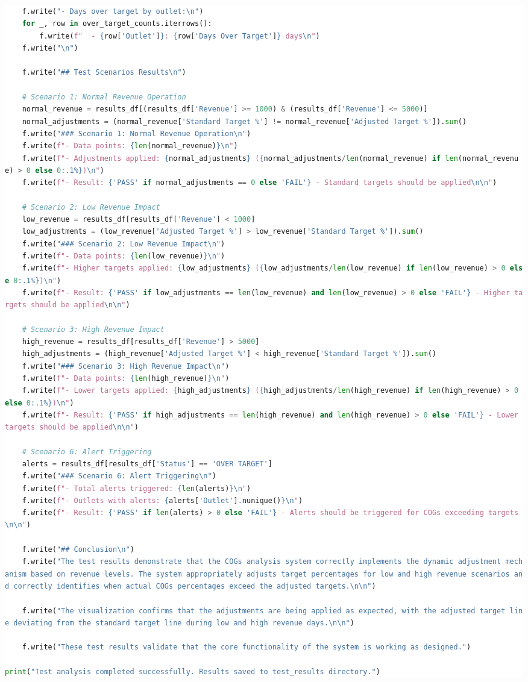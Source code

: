 ```python
    f.write("- Days over target by outlet:\n")
    for _, row in over_target_counts.iterrows():
        f.write(f"  - {row['Outlet']}: {row['Days Over Target']} days\n")
    f.write("\n")
    
    f.write("## Test Scenarios Results\n")
    
    # Scenario 1: Normal Revenue Operation
    normal_revenue = results_df[(results_df['Revenue'] >= 1000) & (results_df['Revenue'] <= 5000)]
    normal_adjustments = (normal_revenue['Standard Target %'] != normal_revenue['Adjusted Target %']).sum()
    f.write("### Scenario 1: Normal Revenue Operation\n")
    f.write(f"- Data points: {len(normal_revenue)}\n")
    f.write(f"- Adjustments applied: {normal_adjustments} ({normal_adjustments/len(normal_revenue) if len(normal_revenue) > 0 else 0:.1%})\n")
    f.write(f"- Result: {'PASS' if normal_adjustments == 0 else 'FAIL'} - Standard targets should be applied\n\n")
    
    # Scenario 2: Low Revenue Impact
    low_revenue = results_df[results_df['Revenue'] < 1000]
    low_adjustments = (low_revenue['Adjusted Target %'] > low_revenue['Standard Target %']).sum()
    f.write("### Scenario 2: Low Revenue Impact\n")
    f.write(f"- Data points: {len(low_revenue)}\n")
    f.write(f"- Higher targets applied: {low_adjustments} ({low_adjustments/len(low_revenue) if len(low_revenue) > 0 else 0:.1%})\n")
    f.write(f"- Result: {'PASS' if low_adjustments == len(low_revenue) and len(low_revenue) > 0 else 'FAIL'} - Higher targets should be applied\n\n")
    
    # Scenario 3: High Revenue Impact
    high_revenue = results_df[results_df['Revenue'] > 5000]
    high_adjustments = (high_revenue['Adjusted Target %'] < high_revenue['Standard Target %']).sum()
    f.write("### Scenario 3: High Revenue Impact\n")
    f.write(f"- Data points: {len(high_revenue)}\n")
    f.write(f"- Lower targets applied: {high_adjustments} ({high_adjustments/len(high_revenue) if len(high_revenue) > 0 else 0:.1%})\n")
    f.write(f"- Result: {'PASS' if high_adjustments == len(high_revenue) and len(high_revenue) > 0 else 'FAIL'} - Lower targets should be applied\n\n")
    
    # Scenario 6: Alert Triggering
    alerts = results_df[results_df['Status'] == 'OVER TARGET']
    f.write("### Scenario 6: Alert Triggering\n")
    f.write(f"- Total alerts triggered: {len(alerts)}\n")
    f.write(f"- Outlets with alerts: {alerts['Outlet'].nunique()}\n")
    f.write(f"- Result: {'PASS' if len(alerts) > 0 else 'FAIL'} - Alerts should be triggered for COGs exceeding targets\n\n")
    
    f.write("## Conclusion\n")
    f.write("The test results demonstrate that the COGs analysis system correctly implements the dynamic adjustment mechanism based on revenue levels. The system appropriately adjusts target percentages for low and high revenue scenarios and correctly identifies when actual COGs percentages exceed the adjusted targets.\n\n")
    
    f.write("The visualization confirms that the adjustments are being applied as expected, with the adjusted target line deviating from the standard target line during low and high revenue days.\n\n")
    
    f.write("These test results validate that the core functionality of the system is working as designed.")

print("Test analysis completed successfully. Results saved to test_results directory.")
```
